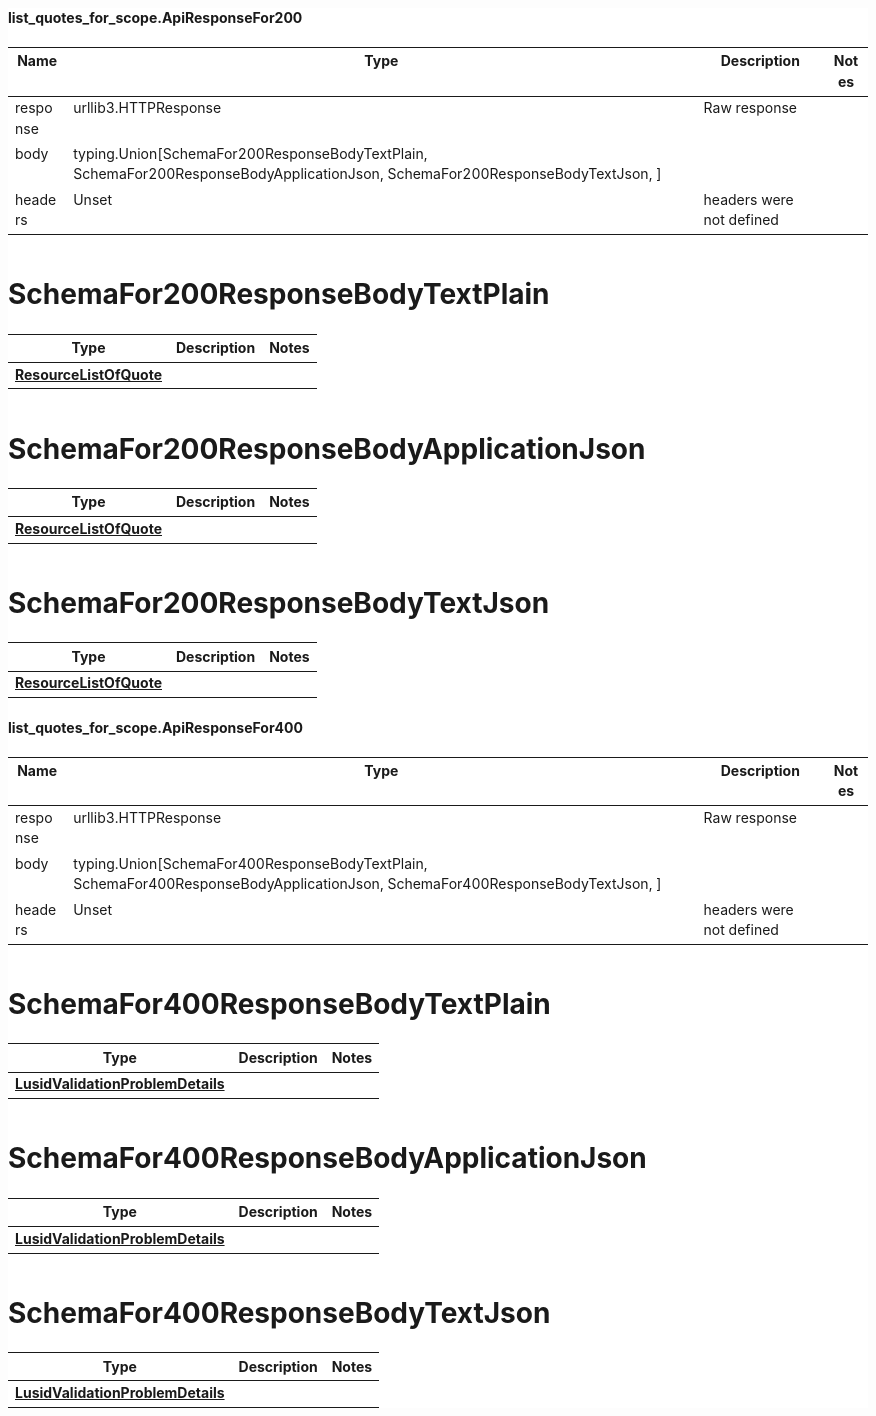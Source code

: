 #### list_quotes_for_scope.ApiResponseFor200
Name | Type | Description  | Notes
------------- | ------------- | ------------- | -------------
response | urllib3.HTTPResponse | Raw response |
body | typing.Union[SchemaFor200ResponseBodyTextPlain, SchemaFor200ResponseBodyApplicationJson, SchemaFor200ResponseBodyTextJson, ] |  |
headers | Unset | headers were not defined |

# SchemaFor200ResponseBodyTextPlain
Type | Description  | Notes
------------- | ------------- | -------------
[**ResourceListOfQuote**](../../models/ResourceListOfQuote.md) |  | 


# SchemaFor200ResponseBodyApplicationJson
Type | Description  | Notes
------------- | ------------- | -------------
[**ResourceListOfQuote**](../../models/ResourceListOfQuote.md) |  | 


# SchemaFor200ResponseBodyTextJson
Type | Description  | Notes
------------- | ------------- | -------------
[**ResourceListOfQuote**](../../models/ResourceListOfQuote.md) |  | 


#### list_quotes_for_scope.ApiResponseFor400
Name | Type | Description  | Notes
------------- | ------------- | ------------- | -------------
response | urllib3.HTTPResponse | Raw response |
body | typing.Union[SchemaFor400ResponseBodyTextPlain, SchemaFor400ResponseBodyApplicationJson, SchemaFor400ResponseBodyTextJson, ] |  |
headers | Unset | headers were not defined |

# SchemaFor400ResponseBodyTextPlain
Type | Description  | Notes
------------- | ------------- | -------------
[**LusidValidationProblemDetails**](../../models/LusidValidationProblemDetails.md) |  | 


# SchemaFor400ResponseBodyApplicationJson
Type | Description  | Notes
------------- | ------------- | -------------
[**LusidValidationProblemDetails**](../../models/LusidValidationProblemDetails.md) |  | 


# SchemaFor400ResponseBodyTextJson
Type | Description  | Notes
------------- | ------------- | -------------
[**LusidValidationProblemDetails**](../../models/LusidValidationProblemDetails.md) |  | 
